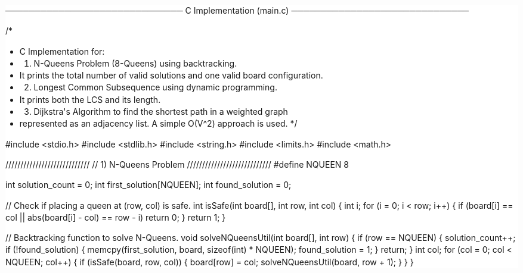 ──────────────────────────────
C Implementation (main.c)
──────────────────────────────

/*
 * C Implementation for:
 * 1) N-Queens Problem (8-Queens) using backtracking.
 *    It prints the total number of valid solutions and one valid board configuration.
 * 2) Longest Common Subsequence using dynamic programming.
 *    It prints both the LCS and its length.
 * 3) Dijkstra's Algorithm to find the shortest path in a weighted graph
 *    represented as an adjacency list. A simple O(V^2) approach is used.
 */

#include <stdio.h>
#include <stdlib.h>
#include <string.h>
#include <limits.h>
#include <math.h>

////////////////////////////
// 1) N-Queens Problem
////////////////////////////
#define NQUEEN 8

int solution_count = 0;
int first_solution[NQUEEN];
int found_solution = 0;

// Check if placing a queen at (row, col) is safe.
int isSafe(int board[], int row, int col) {
    int i;
    for (i = 0; i < row; i++) {
        if (board[i] == col || abs(board[i] - col) == row - i)
            return 0;
    }
    return 1;
}

// Backtracking function to solve N-Queens.
void solveNQueensUtil(int board[], int row) {
    if (row == NQUEEN) {
        solution_count++;
        if (!found_solution) {
            memcpy(first_solution, board, sizeof(int) * NQUEEN);
            found_solution = 1;
        }
        return;
    }
    int col;
    for (col = 0; col < NQUEEN; col++) {
        if (isSafe(board, row, col)) {
            board[row] = col;
            solveNQueensUtil(board, row + 1);
        }
    }
}

